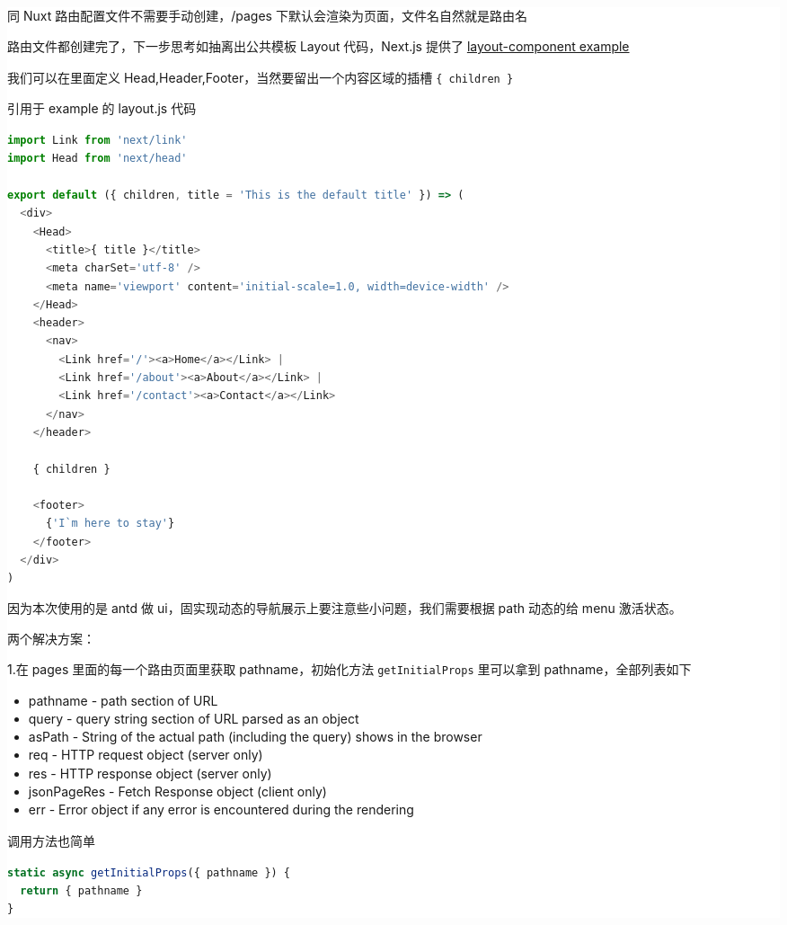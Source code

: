 同 Nuxt 路由配置文件不需要手动创建，/pages 下默认会渲染为页面，文件名自然就是路由名

路由文件都创建完了，下一步思考如抽离出公共模板 Layout 代码，Next.js 提供了 [layout-component example](https://github.com/zeit/next.js/tree/master/examples/layout-component)

我们可以在里面定义 Head,Header,Footer，当然要留出一个内容区域的插槽 `{ children }`

引用于 example 的 layout.js 代码

```js
import Link from 'next/link'
import Head from 'next/head'

export default ({ children, title = 'This is the default title' }) => (
  <div>
    <Head>
      <title>{ title }</title>
      <meta charSet='utf-8' />
      <meta name='viewport' content='initial-scale=1.0, width=device-width' />
    </Head>
    <header>
      <nav>
        <Link href='/'><a>Home</a></Link> |
        <Link href='/about'><a>About</a></Link> |
        <Link href='/contact'><a>Contact</a></Link>
      </nav>
    </header>

    { children }

    <footer>
      {'I`m here to stay'}
    </footer>
  </div>
)
```

因为本次使用的是 antd 做 ui，固实现动态的导航展示上要注意些小问题，我们需要根据 path 动态的给 menu 激活状态。

两个解决方案：

1.在 pages 里面的每一个路由页面里获取 pathname，初始化方法 `getInitialProps` 里可以拿到 pathname，全部列表如下

* pathname - path section of URL
* query - query string section of URL parsed as an object
* asPath - String of the actual path (including the query) shows in the browser
* req - HTTP request object (server only)
* res - HTTP response object (server only)
* jsonPageRes - Fetch Response object (client only)
* err - Error object if any error is encountered during the rendering

调用方法也简单

```js
static async getInitialProps({ pathname }) {
  return { pathname }
}
```

